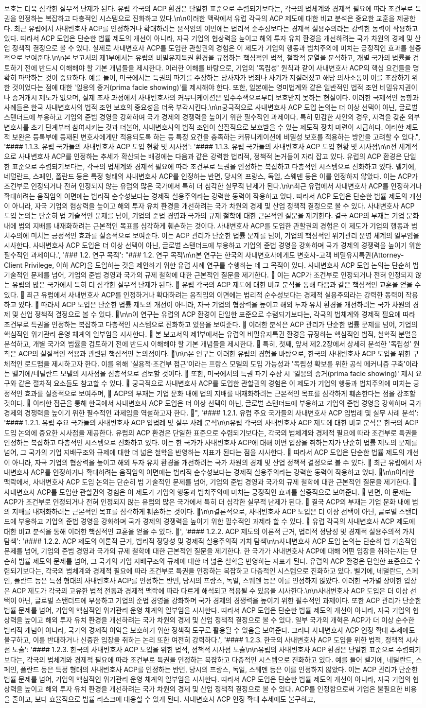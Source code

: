보호는 더욱 심각한 실무적 난제가 된다. 유럽 각국의 ACP 환경은 단일한 표준으로 수렴되기보다는, 각국의 법체계와 경제적 필요에 따라 조건부로 특권을 인정하는 복잡하고 다층적인 시스템으로 진화하고 있다.\n\n이러한 맥락에서 유럽 각국의 ACP 제도에 대한 비교 분석은 중요한 교훈을 제공한다. 최근 유럽에서 사내변호사 ACP를 인정하거나 확대하려는 움직임의 이면에는 법리적 순수성보다는 경제적 실용주의라는 강력한 동력이 작용하고 있다. 따라서 ACP 도입은 단순한 법률 제도의 개선이 아니라, 자국 기업의 협상력을 높이고 해외 투자 유치 환경을 개선하려는 국가 차원의 경제 및 산업 정책적 결정으로 볼 수 있다. 실제로 사내변호사 ACP를 도입한 관할권의 경험은 이 제도가 기업의 행동과 법치주의에 미치는 긍정적인 효과를 실증적으로 보여준다.\n\n본 보고서의 제1부에서는 유럽의 비밀유지특권 환경을 규정하는 핵심적인 법적, 철학적 분열을 분석하고, 개별 국가의 법률을 검토하기 전에 반드시 이해해야 할 기본 개념들을 제시한다. 이러한 이해를 바탕으로, 기업의 '독립성' 원칙과 같이 사내변호사 ACP의 핵심 요건들을 명확히 파악하는 것이 중요하다. 예를 들어, 미국에서는 특권의 파기를 주장하는 당사자가 범죄나 사기가 저질러졌고 해당 의사소통이 이를 조장하기 위한 것이었다는 점에 대한 '일응의 증거(prima facie showing)'를 제시해야 한다. 또한, 일본에는 영미법계와 같은 일반적인 법적 조언 비밀유지권이나 증거개시 제도가 없으며, 실제 조사 과정에서 사내변호사의 커뮤니케이션은 압수수색으로부터 보호받지 못하는 현실이다. 이러한 국제적인 동향과 사례들은 한국 사내변호사의 법적 조언 보호의 중요성을 더욱 부각시킨다.\n\n궁극적으로 사내변호사 ACP 도입 논의는 더 이상 선택이 아닌, 글로벌 스탠더드에 부응하고 기업의 준법 경영을 강화하며 국가 경제의 경쟁력을 높이기 위한 필수적인 과제이다. 특히 민감한 사안의 경우, 자격을 갖춘 외부 변호사를 초기 단계부터 참여시키는 것과 더불어, 사내변호사의 법적 조언이 실질적으로 보호받을 수 있는 제도적 장치 마련이 시급하다. 이러한 제도적 보완은 등록부에 등재된 변호사에게만 적용되도록 하는 등 특정 요건을 충족하는 커뮤니케이션에 비밀성 보호를 적용하는 방안을 고려할 수 있다.", '#### 1.1.3. 유럽 국가들의 사내변호사 ACP 도입 현황 및 시사점': '#### 1.1.3. 유럽 국가들의 사내변호사 ACP 도입 현황 및 시사점\n\n전 세계적으로 사내변호사 ACP를 인정하는 추세가 확산되는 배경에는 다음과 같은 강력한 법리적, 정책적 논거들이 자리 잡고 있다. 유럽의 ACP 환경은 단일한 표준으로 수렴되기보다는, 각국의 법체계와 경제적 필요에 따라 조건부로 특권을 인정하는 복잡하고 다층적인 시스템으로 진화하고 있다. 벨기에, 네덜란드, 스페인, 폴란드 등은 특정 형태의 사내변호사 ACP를 인정하는 반면, 당시의 프랑스, 독일, 스웨덴 등은 이를 인정하지 않았다. 이는 ACP가 조건부로 인정되거나 전혀 인정되지 않는 유럽의 많은 국가에서 특히 더 심각한 실무적 난제가 된다.\n\n최근 유럽에서 사내변호사 ACP를 인정하거나 확대하려는 움직임의 이면에는 법리적 순수성보다는 경제적 실용주의라는 강력한 동력이 작용하고 있다. 따라서 ACP 도입은 단순한 법률 제도의 개선이 아니라, 자국 기업의 협상력을 높이고 해외 투자 유치 환경을 개선하려는 국가 차원의 경제 및 산업 정책적 결정으로 볼 수 있다. 사내변호사 ACP 도입 논의는 단순히 법 기술적인 문제를 넘어, 기업의 준법 경영과 국가의 규제 철학에 대한 근본적인 질문을 제기한다. 결국 ACP의 부재는 기업 문화 내에 법의 지배를 내재화하려는 근본적인 목표를 심각하게 훼손하는 것이다. 사내변호사 ACP를 도입한 관할권의 경험은 이 제도가 기업의 행동과 법치주의에 미치는 긍정적인 효과를 실증적으로 보여준다. 이는 ACP 관리가 단순한 법률 문제를 넘어, 기업의 핵심적인 위기관리 운영 체계의 일부임을 시사한다. 사내변호사 ACP 도입은 더 이상 선택이 아닌, 글로벌 스탠더드에 부응하고 기업의 준법 경영을 강화하며 국가 경제의 경쟁력을 높이기 위한 필수적인 과제이다.', '### 1.2. 연구 목적': "### 1.2. 연구 목적\n\n본 연구는 한국의 사내변호사에게도 변호사-고객 비밀유지특권(Attorney-Client Privilege, 이하 ACP)을 도입하는 것을 제안하기 위한 유럽 사례 연구를 수행하는 데 그 목적이 있다. 사내변호사 ACP 도입 논의는 단순히 법 기술적인 문제를 넘어, 기업의 준법 경영과 국가의 규제 철학에 대한 근본적인 질문을 제기한다. 🔖 이는 ACP가 조건부로 인정되거나 전혀 인정되지 않는 유럽의 많은 국가에서 특히 더 심각한 실무적 난제가 된다. 🔖 유럽 각국의 ACP 제도에 대한 비교 분석을 통해 다음과 같은 핵심적인 교훈을 얻을 수 있다. 🔖 최근 유럽에서 사내변호사 ACP를 인정하거나 확대하려는 움직임의 이면에는 법리적 순수성보다는 경제적 실용주의라는 강력한 동력이 작용하고 있다. 🔖 따라서 ACP 도입은 단순한 법률 제도의 개선이 아니라, 자국 기업의 협상력을 높이고 해외 투자 유치 환경을 개선하려는 국가 차원의 경제 및 산업 정책적 결정으로 볼 수 있다. 🔖\n\n이 연구는 유럽의 ACP 환경이 단일한 표준으로 수렴되기보다는, 각국의 법체계와 경제적 필요에 따라 조건부로 특권을 인정하는 복잡하고 다층적인 시스템으로 진화하고 있음을 보여준다. 🔖 이러한 분석은 ACP 관리가 단순한 법률 문제를 넘어, 기업의 핵심적인 위기관리 운영 체계의 일부임을 시사한다. 🔖 본 보고서의 제1부에서는 유럽의 비밀유지특권 환경을 규정하는 핵심적인 법적, 철학적 분열을 분석하고, 개별 국가의 법률을 검토하기 전에 반드시 이해해야 할 기본 개념들을 제시한다. 🔖 특히, 첫째, 앞서 제2.2장에서 상세히 분석한 '독립성' 원칙은 ACP의 실질적인 적용과 관련된 핵심적인 논의점이다. 🔖\n\n본 연구는 이러한 유럽의 경험을 바탕으로, 한국의 사내변호사 ACP 도입을 위한 구체적인 로드맵을 제시하고자 한다. 이를 위해 '실용적·조건부 접근'이라는 프랑스 모델의 도입 가능성과 '독립성 확보를 위한 공식 메커니즘 구축'이라는 벨기에/네덜란드 모델의 시사점을 심층적으로 검토할 것이다. 🔖 또한, 미국에서의 특권 파기 주장 시 '일응의 증거(prima facie showing)' 제시 요구와 같은 절차적 요소들도 참고할 수 있다. 🔖 궁극적으로 사내변호사 ACP를 도입한 관할권의 경험은 이 제도가 기업의 행동과 법치주의에 미치는 긍정적인 효과를 실증적으로 보여주며, 🔖 ACP의 부재는 기업 문화 내에 법의 지배를 내재화하려는 근본적인 목표를 심각하게 훼손한다는 점을 강조할 것이다. 🔖 이러한 접근을 통해 한국에서 사내변호사 ACP 도입은 더 이상 선택이 아닌, 글로벌 스탠더드에 부응하고 기업의 준법 경영을 강화하며 국가 경제의 경쟁력을 높이기 위한 필수적인 과제임을 역설하고자 한다. 🔖", '#### 1.2.1. 유럽 주요 국가들의 사내변호사 ACP 입법례 및 실무 사례 분석': '#### 1.2.1. 유럽 주요 국가들의 사내변호사 ACP 입법례 및 실무 사례 분석\n\n유럽 각국의 사내변호사 ACP 제도에 대한 비교 분석은 한국의 ACP 도입 논의에 중요한 시사점을 제공한다. 유럽의 ACP 환경은 단일한 표준으로 수렴되기보다는, 각국의 법체계와 경제적 필요에 따라 조건부로 특권을 인정하는 복잡하고 다층적인 시스템으로 진화하고 있다. 이는 한 국가가 사내변호사 ACP에 대해 어떤 입장을 취하는지가 단순히 법률 제도의 문제를 넘어, 그 국가의 기업 지배구조와 규제에 대한 더 넓은 철학을 반영하는 지표가 된다는 점을 시사한다. 🔖 따라서 ACP 도입은 단순한 법률 제도의 개선이 아니라, 자국 기업의 협상력을 높이고 해외 투자 유치 환경을 개선하려는 국가 차원의 경제 및 산업 정책적 결정으로 볼 수 있다. 🔖 최근 유럽에서 사내변호사 ACP를 인정하거나 확대하려는 움직임의 이면에는 법리적 순수성보다는 경제적 실용주의라는 강력한 동력이 작용하고 있다. 🔖\n\n이러한 맥락에서, 사내변호사 ACP 도입 논의는 단순히 법 기술적인 문제를 넘어, 기업의 준법 경영과 국가의 규제 철학에 대한 근본적인 질문을 제기한다. 🔖 사내변호사 ACP를 도입한 관할권의 경험은 이 제도가 기업의 행동과 법치주의에 미치는 긍정적인 효과를 실증적으로 보여준다. 🔖 반면, 이 문제는 ACP가 조건부로 인정되거나 전혀 인정되지 않는 유럽의 많은 국가에서 특히 더 심각한 실무적 난제가 된다. 🔖 결국 ACP의 부재는 기업 문화 내에 법의 지배를 내재화하려는 근본적인 목표를 심각하게 훼손하는 것이다. 🔖\n\n결론적으로, 사내변호사 ACP 도입은 더 이상 선택이 아닌, 글로벌 스탠더드에 부응하고 기업의 준법 경영을 강화하며 국가 경제의 경쟁력을 높이기 위한 필수적인 과제라 할 수 있다. 🔖 유럽 각국의 사내변호사 ACP 제도에 대한 비교 분석을 통해 이러한 핵심적인 교훈을 얻을 수 있다. 🔖', '#### 1.2.2. ACP 제도의 이론적 근거, 법리적 정당성 및 경제적 실용주의적 가치 탐색': '#### 1.2.2. ACP 제도의 이론적 근거, 법리적 정당성 및 경제적 실용주의적 가치 탐색\n\n사내변호사 ACP 도입 논의는 단순히 법 기술적인 문제를 넘어, 기업의 준법 경영과 국가의 규제 철학에 대한 근본적인 질문을 제기한다. 한 국가가 사내변호사 ACP에 대해 어떤 입장을 취하는지는 단순히 법률 제도의 문제를 넘어, 그 국가의 기업 지배구조와 규제에 대한 더 넓은 철학을 반영하는 지표가 된다. 유럽의 ACP 환경은 단일한 표준으로 수렴되기보다는, 각국의 법체계와 경제적 필요에 따라 조건부로 특권을 인정하는 복잡하고 다층적인 시스템으로 진화하고 있다. 벨기에, 네덜란드, 스페인, 폴란드 등은 특정 형태의 사내변호사 ACP를 인정하는 반면, 당시의 프랑스, 독일, 스웨덴 등은 이를 인정하지 않았다. 이러한 국가별 상이한 입장은 ACP 제도가 각국의 고유한 법적 전통과 경제적 맥락에 따라 다르게 해석되고 적용될 수 있음을 시사한다.\n\n사내변호사 ACP 도입은 더 이상 선택이 아닌, 글로벌 스탠더드에 부응하고 기업의 준법 경영을 강화하며 국가 경제의 경쟁력을 높이기 위한 필수적인 과제이다. 또한 ACP 관리가 단순한 법률 문제를 넘어, 기업의 핵심적인 위기관리 운영 체계의 일부임을 시사한다. 따라서 ACP 도입은 단순한 법률 제도의 개선이 아니라, 자국 기업의 협상력을 높이고 해외 투자 유치 환경을 개선하려는 국가 차원의 경제 및 산업 정책적 결정으로 볼 수 있다. 일부 국가의 개혁은 ACP가 더 이상 순수한 법리적 개념이 아니라, 국가의 경제적 이익을 보호하기 위한 정책적 도구로 활용될 수 있음을 보여준다. 그러나 사내변호사 ACP 인정 확대 추세에도 불구하고, 이를 반대하거나 신중한 입장을 취하는 논리 또한 여전히 강력하다.', '#### 1.2.3. 한국의 사내변호사 ACP 도입을 위한 법적, 정책적 시사점 도출': '#### 1.2.3. 한국의 사내변호사 ACP 도입을 위한 법적, 정책적 시사점 도출\n\n유럽의 사내변호사 ACP 환경은 단일한 표준으로 수렴되기보다는, 각국의 법체계와 경제적 필요에 따라 조건부로 특권을 인정하는 복잡하고 다층적인 시스템으로 진화하고 있다. 예를 들어 벨기에, 네덜란드, 스페인, 폴란드 등은 특정 형태의 사내변호사 ACP를 인정하는 반면, 당시의 프랑스, 독일, 스웨덴 등은 이를 인정하지 않았다. 이는 ACP 관리가 단순한 법률 문제를 넘어, 기업의 핵심적인 위기관리 운영 체계의 일부임을 시사한다. 따라서 ACP 도입은 단순한 법률 제도의 개선이 아니라, 자국 기업의 협상력을 높이고 해외 투자 유치 환경을 개선하려는 국가 차원의 경제 및 산업 정책적 결정으로 볼 수 있다. ACP를 인정함으로써 기업은 불필요한 비용을 줄이고, 보다 효율적으로 법률 리스크에 대응할 수 있게 된다. 사내변호사 ACP 인정 확대 추세에도 불구하고,